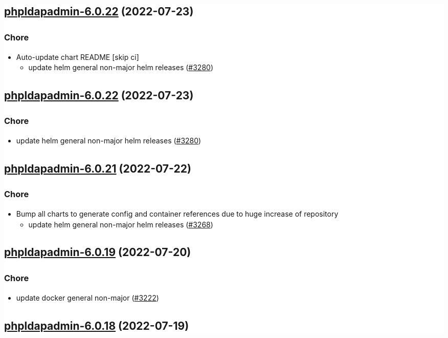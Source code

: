 


## [phpldapadmin-6.0.22](https://github.com/truecharts/apps/compare/phpldapadmin-6.0.21...phpldapadmin-6.0.22) (2022-07-23)

### Chore

- Auto-update chart README [skip ci]
  - update helm general non-major helm releases ([#3280](https://github.com/truecharts/apps/issues/3280))




## [phpldapadmin-6.0.22](https://github.com/truecharts/apps/compare/phpldapadmin-6.0.21...phpldapadmin-6.0.22) (2022-07-23)

### Chore

- update helm general non-major helm releases ([#3280](https://github.com/truecharts/apps/issues/3280))




## [phpldapadmin-6.0.21](https://github.com/truecharts/apps/compare/phpldapadmin-6.0.19...phpldapadmin-6.0.21) (2022-07-22)

### Chore

- Bump all charts to generate config and container references due to huge increase of repository
  - update helm general non-major helm releases ([#3268](https://github.com/truecharts/apps/issues/3268))



## [phpldapadmin-6.0.19](https://github.com/truecharts/apps/compare/phpldapadmin-6.0.18...phpldapadmin-6.0.19) (2022-07-20)

### Chore

- update docker general non-major ([#3222](https://github.com/truecharts/apps/issues/3222))



## [phpldapadmin-6.0.18](https://github.com/truecharts/apps/compare/phpldapadmin-6.0.17...phpldapadmin-6.0.18) (2022-07-19)
